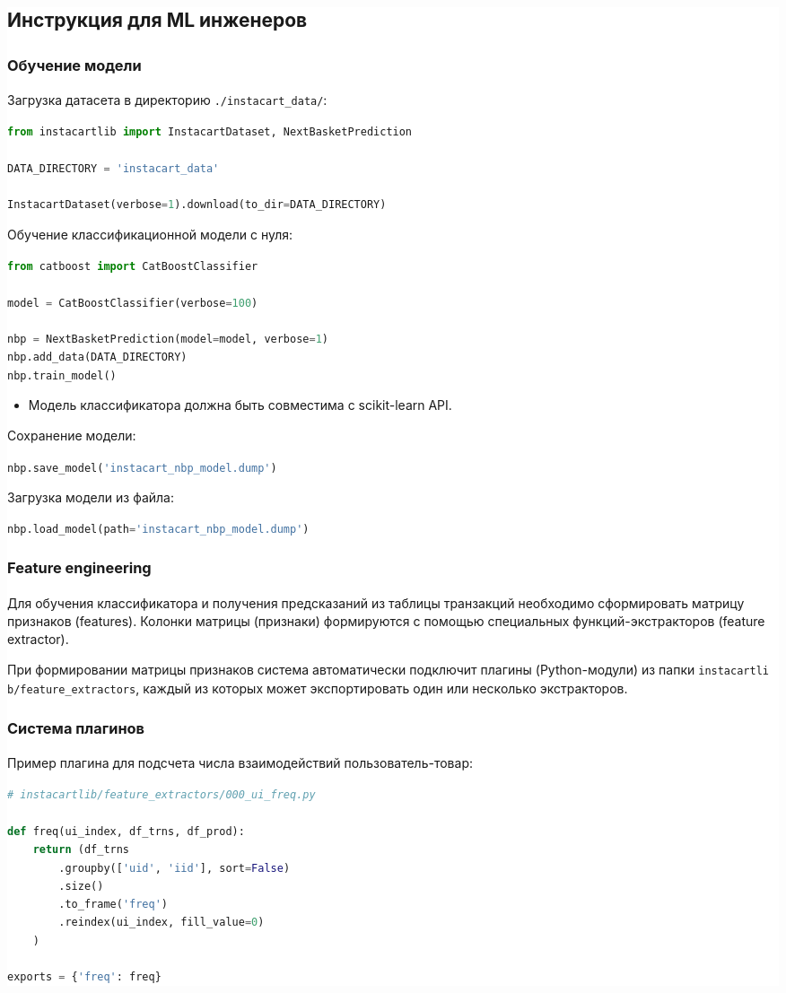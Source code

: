 <a id="manual-ml"> </a>
## Инструкция для ML инженеров

### Обучение модели

Загрузка датасета в директорию `./instacart_data/`:

```python
from instacartlib import InstacartDataset, NextBasketPrediction

DATA_DIRECTORY = 'instacart_data'

InstacartDataset(verbose=1).download(to_dir=DATA_DIRECTORY)
```

Обучение классификационной модели с нуля:

```python
from catboost import CatBoostClassifier

model = CatBoostClassifier(verbose=100)

nbp = NextBasketPrediction(model=model, verbose=1)
nbp.add_data(DATA_DIRECTORY)
nbp.train_model()
```

* Модель классификатора должна быть совместима с scikit-learn API.

Cохранение модели:

```python
nbp.save_model('instacart_nbp_model.dump')
```

Загрузка модели из файла:

```python
nbp.load_model(path='instacart_nbp_model.dump')
```

### Feature engineering

Для обучения классификатора и получения предсказаний из таблицы транзакций необходимо сформировать матрицу признаков (features). Колонки матрицы (признаки) формируются с помощью специальных функций-экстракторов (feature extractor).

При формировании матрицы признаков система автоматически подключит плагины (Python-модули) из папки `instacartlib/feature_extractors`, каждый из которых может экспортировать один или несколько экстракторов.

### Система плагинов

Пример плагина для подсчета числа взаимодействий пользователь-товар:

```python
# instacartlib/feature_extractors/000_ui_freq.py

def freq(ui_index, df_trns, df_prod):
    return (df_trns
        .groupby(['uid', 'iid'], sort=False)
        .size()
        .to_frame('freq')
        .reindex(ui_index, fill_value=0)
    )

exports = {'freq': freq}
```
